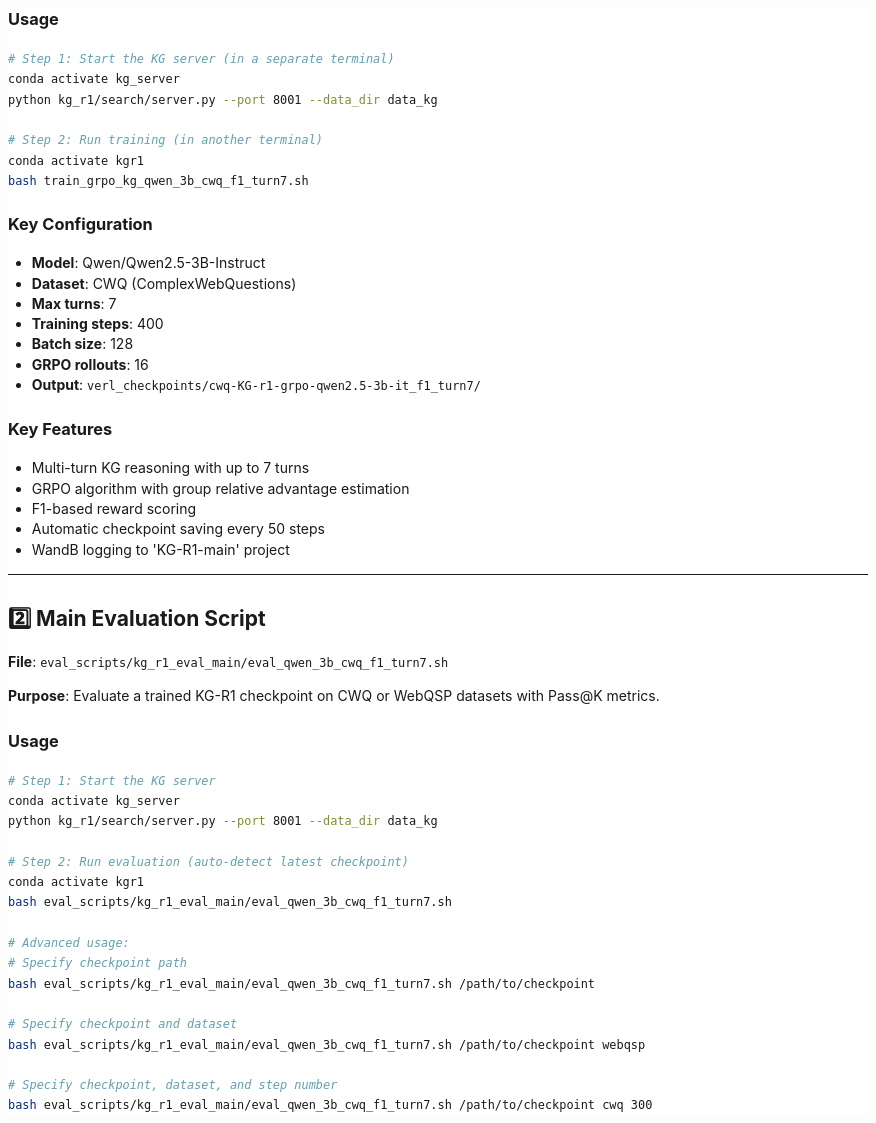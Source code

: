 ### Usage

```bash
# Step 1: Start the KG server (in a separate terminal)
conda activate kg_server
python kg_r1/search/server.py --port 8001 --data_dir data_kg

# Step 2: Run training (in another terminal)
conda activate kgr1
bash train_grpo_kg_qwen_3b_cwq_f1_turn7.sh
```

### Key Configuration

- **Model**: Qwen/Qwen2.5-3B-Instruct
- **Dataset**: CWQ (ComplexWebQuestions)
- **Max turns**: 7
- **Training steps**: 400
- **Batch size**: 128
- **GRPO rollouts**: 16
- **Output**: `verl_checkpoints/cwq-KG-r1-grpo-qwen2.5-3b-it_f1_turn7/`

### Key Features

- Multi-turn KG reasoning with up to 7 turns
- GRPO algorithm with group relative advantage estimation
- F1-based reward scoring
- Automatic checkpoint saving every 50 steps
- WandB logging to 'KG-R1-main' project

---

## 2️⃣ Main Evaluation Script

**File**: `eval_scripts/kg_r1_eval_main/eval_qwen_3b_cwq_f1_turn7.sh`

**Purpose**: Evaluate a trained KG-R1 checkpoint on CWQ or WebQSP datasets with Pass@K metrics.

### Usage

```bash
# Step 1: Start the KG server
conda activate kg_server
python kg_r1/search/server.py --port 8001 --data_dir data_kg

# Step 2: Run evaluation (auto-detect latest checkpoint)
conda activate kgr1
bash eval_scripts/kg_r1_eval_main/eval_qwen_3b_cwq_f1_turn7.sh

# Advanced usage:
# Specify checkpoint path
bash eval_scripts/kg_r1_eval_main/eval_qwen_3b_cwq_f1_turn7.sh /path/to/checkpoint

# Specify checkpoint and dataset
bash eval_scripts/kg_r1_eval_main/eval_qwen_3b_cwq_f1_turn7.sh /path/to/checkpoint webqsp

# Specify checkpoint, dataset, and step number
bash eval_scripts/kg_r1_eval_main/eval_qwen_3b_cwq_f1_turn7.sh /path/to/checkpoint cwq 300
```
